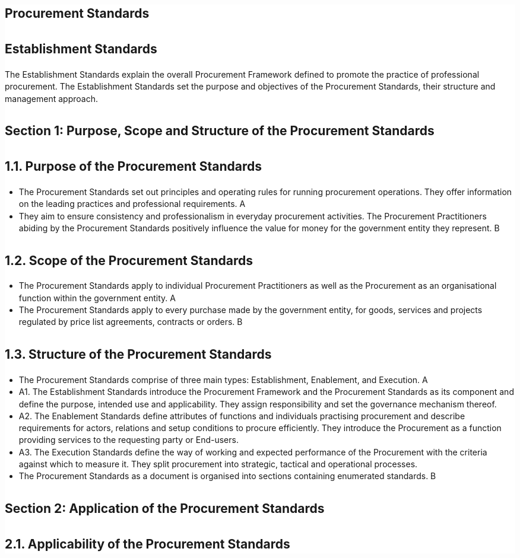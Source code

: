

## Procurement Standards

## Establishment Standards

The Establishment Standards explain the overall Procurement Framework defined to promote the practice of professional procurement. The Establishment Standards set the purpose and objectives of the Procurement Standards, their structure and management approach.

## Section 1: Purpose, Scope and Structure of the Procurement Standards

## 1.1. Purpose of the Procurement Standards

- The  Procurement  Standards  set  out  principles  and  operating  rules  for  running  procurement operations. They offer information on the leading practices and professional requirements. A
- They aim to ensure consistency and professionalism in everyday procurement activities. The Procurement Practitioners abiding by the Procurement Standards positively influence the value for money for the government entity they represent. B

## 1.2. Scope of the Procurement Standards

- The  Procurement  Standards  apply  to  individual  Procurement  Practitioners  as  well  as  the Procurement as an organisational function within the government entity. A
- The Procurement Standards apply to every purchase made by the government entity, for goods, services and projects regulated by price list agreements, contracts or orders. B

## 1.3. Structure of the Procurement Standards

- The  Procurement  Standards  comprise  of  three  main  types:  Establishment,  Enablement,  and Execution. A
- A1. The Establishment Standards introduce the Procurement Framework and the Procurement Standards as its component and define the purpose, intended use and applicability. They assign responsibility and set the governance mechanism thereof.
- A2. The  Enablement  Standards  define  attributes  of  functions  and  individuals  practising procurement  and  describe  requirements  for  actors,  relations  and  setup  conditions  to procure efficiently. They introduce the Procurement as a function providing services to the requesting party or End-users.
- A3. The  Execution  Standards  define  the  way  of  working  and  expected  performance  of  the Procurement with the criteria against which to measure it. They split procurement into strategic, tactical and operational processes.
- The Procurement Standards as a document is organised into sections containing enumerated standards. B



## Section 2: Application of the Procurement Standards

## 2.1. Applicability of the Procurement Standards
